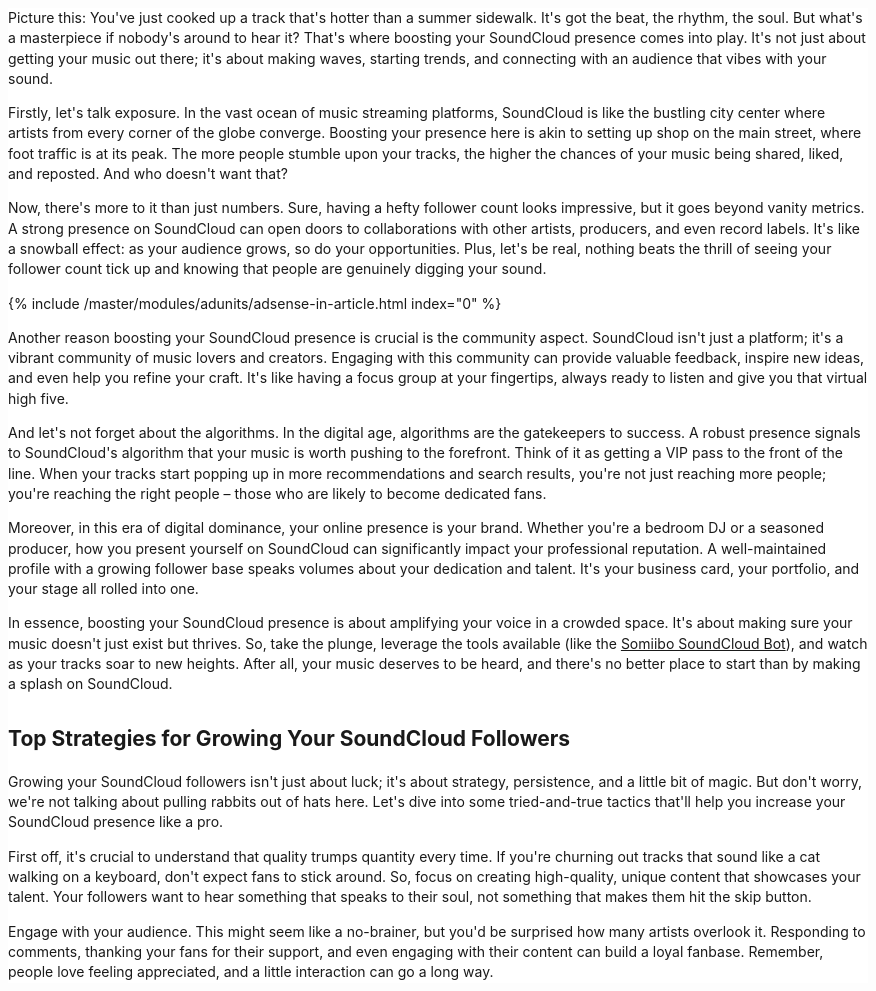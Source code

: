 Picture this: You've just cooked up a track that's hotter than a summer sidewalk. It's got the beat, the rhythm, the soul. But what's a masterpiece if nobody's around to hear it? That's where boosting your SoundCloud presence comes into play. It's not just about getting your music out there; it's about making waves, starting trends, and connecting with an audience that vibes with your sound.

Firstly, let's talk exposure. In the vast ocean of music streaming platforms, SoundCloud is like the bustling city center where artists from every corner of the globe converge. Boosting your presence here is akin to setting up shop on the main street, where foot traffic is at its peak. The more people stumble upon your tracks, the higher the chances of your music being shared, liked, and reposted. And who doesn't want that?

Now, there's more to it than just numbers. Sure, having a hefty follower count looks impressive, but it goes beyond vanity metrics. A strong presence on SoundCloud can open doors to collaborations with other artists, producers, and even record labels. It's like a snowball effect: as your audience grows, so do your opportunities. Plus, let's be real, nothing beats the thrill of seeing your follower count tick up and knowing that people are genuinely digging your sound.

{% include /master/modules/adunits/adsense-in-article.html index="0" %}

Another reason boosting your SoundCloud presence is crucial is the community aspect. SoundCloud isn't just a platform; it's a vibrant community of music lovers and creators. Engaging with this community can provide valuable feedback, inspire new ideas, and even help you refine your craft. It's like having a focus group at your fingertips, always ready to listen and give you that virtual high five.

And let's not forget about the algorithms. In the digital age, algorithms are the gatekeepers to success. A robust presence signals to SoundCloud's algorithm that your music is worth pushing to the forefront. Think of it as getting a VIP pass to the front of the line. When your tracks start popping up in more recommendations and search results, you're not just reaching more people; you're reaching the right people – those who are likely to become dedicated fans.

Moreover, in this era of digital dominance, your online presence is your brand. Whether you're a bedroom DJ or a seasoned producer, how you present yourself on SoundCloud can significantly impact your professional reputation. A well-maintained profile with a growing follower base speaks volumes about your dedication and talent. It's your business card, your portfolio, and your stage all rolled into one.

In essence, boosting your SoundCloud presence is about amplifying your voice in a crowded space. It's about making sure your music doesn't just exist but thrives. So, take the plunge, leverage the tools available (like the [Somiibo SoundCloud Bot](https://somiibo.com/platforms/soundcloud-bot)), and watch as your tracks soar to new heights. After all, your music deserves to be heard, and there's no better place to start than by making a splash on SoundCloud.

## Top Strategies for Growing Your SoundCloud Followers

Growing your SoundCloud followers isn't just about luck; it's about strategy, persistence, and a little bit of magic. But don't worry, we're not talking about pulling rabbits out of hats here. Let's dive into some tried-and-true tactics that'll help you increase your SoundCloud presence like a pro.

First off, it's crucial to understand that quality trumps quantity every time. If you're churning out tracks that sound like a cat walking on a keyboard, don't expect fans to stick around. So, focus on creating high-quality, unique content that showcases your talent. Your followers want to hear something that speaks to their soul, not something that makes them hit the skip button.

Engage with your audience. This might seem like a no-brainer, but you'd be surprised how many artists overlook it. Responding to comments, thanking your fans for their support, and even engaging with their content can build a loyal fanbase. Remember, people love feeling appreciated, and a little interaction can go a long way.
